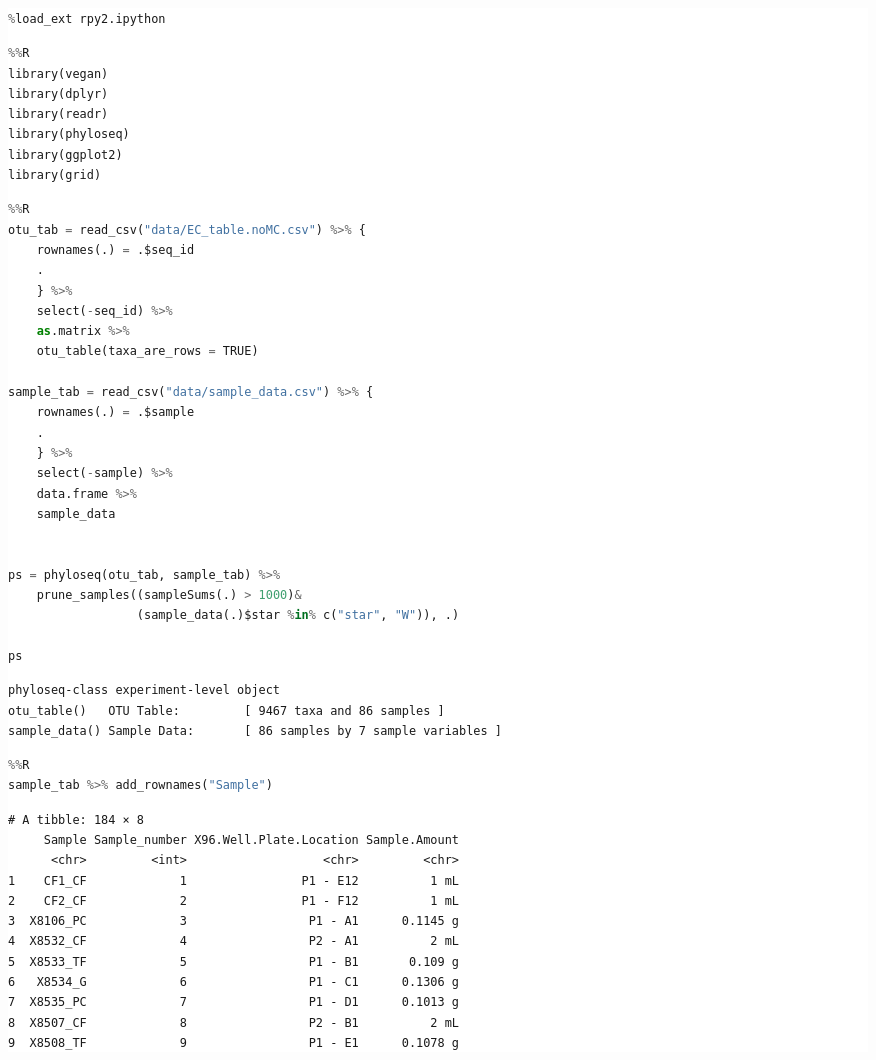 

```python
%load_ext rpy2.ipython
```


```python
%%R
library(vegan)
library(dplyr)
library(readr)
library(phyloseq)
library(ggplot2)
library(grid)
```


```python
%%R
otu_tab = read_csv("data/EC_table.noMC.csv") %>% {
    rownames(.) = .$seq_id
    .
    } %>%
    select(-seq_id) %>%
    as.matrix %>%
    otu_table(taxa_are_rows = TRUE)

sample_tab = read_csv("data/sample_data.csv") %>% {
    rownames(.) = .$sample
    .
    } %>%
    select(-sample) %>%
    data.frame %>%
    sample_data


ps = phyloseq(otu_tab, sample_tab) %>%
    prune_samples((sampleSums(.) > 1000)&
                  (sample_data(.)$star %in% c("star", "W")), .)
  
ps   
```


    phyloseq-class experiment-level object
    otu_table()   OTU Table:         [ 9467 taxa and 86 samples ]
    sample_data() Sample Data:       [ 86 samples by 7 sample variables ]




```python
%%R
sample_tab %>% add_rownames("Sample")
```


    # A tibble: 184 × 8
         Sample Sample_number X96.Well.Plate.Location Sample.Amount
          <chr>         <int>                   <chr>         <chr>
    1    CF1_CF             1                P1 - E12          1 mL
    2    CF2_CF             2                P1 - F12          1 mL
    3  X8106_PC             3                 P1 - A1      0.1145 g
    4  X8532_CF             4                 P2 - A1          2 mL
    5  X8533_TF             5                 P1 - B1       0.109 g
    6   X8534_G             6                 P1 - C1      0.1306 g
    7  X8535_PC             7                 P1 - D1      0.1013 g
    8  X8507_CF             8                 P2 - B1          2 mL
    9  X8508_TF             9                 P1 - E1      0.1078 g